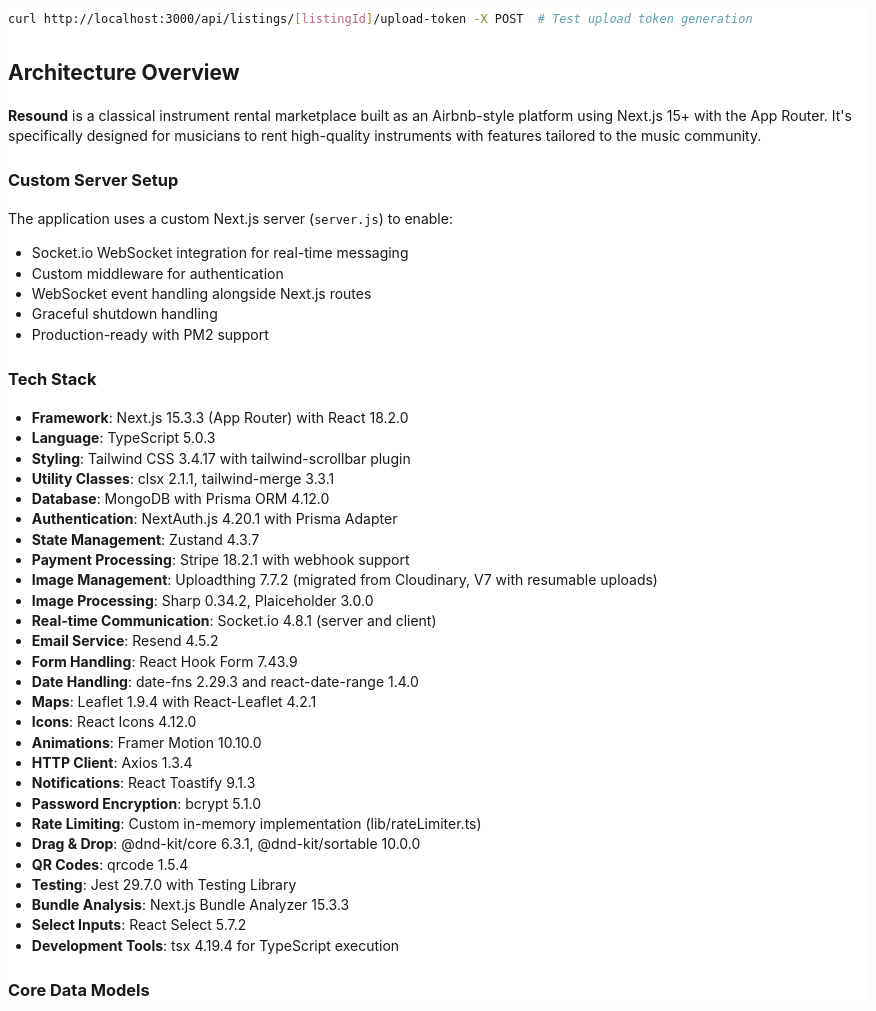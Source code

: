 ```bash
curl http://localhost:3000/api/listings/[listingId]/upload-token -X POST  # Test upload token generation
```

## Architecture Overview

**Resound** is a classical instrument rental marketplace built as an Airbnb-style platform using Next.js 15+ with the App Router. It's specifically designed for musicians to rent high-quality instruments with features tailored to the music community.

### Custom Server Setup

The application uses a custom Next.js server (`server.js`) to enable:
- Socket.io WebSocket integration for real-time messaging
- Custom middleware for authentication
- WebSocket event handling alongside Next.js routes
- Graceful shutdown handling
- Production-ready with PM2 support

### Tech Stack

- **Framework**: Next.js 15.3.3 (App Router) with React 18.2.0
- **Language**: TypeScript 5.0.3
- **Styling**: Tailwind CSS 3.4.17 with tailwind-scrollbar plugin
- **Utility Classes**: clsx 2.1.1, tailwind-merge 3.3.1
- **Database**: MongoDB with Prisma ORM 4.12.0
- **Authentication**: NextAuth.js 4.20.1 with Prisma Adapter
- **State Management**: Zustand 4.3.7
- **Payment Processing**: Stripe 18.2.1 with webhook support
- **Image Management**: Uploadthing 7.7.2 (migrated from Cloudinary, V7 with resumable uploads)
- **Image Processing**: Sharp 0.34.2, Plaiceholder 3.0.0
- **Real-time Communication**: Socket.io 4.8.1 (server and client)
- **Email Service**: Resend 4.5.2
- **Form Handling**: React Hook Form 7.43.9
- **Date Handling**: date-fns 2.29.3 and react-date-range 1.4.0
- **Maps**: Leaflet 1.9.4 with React-Leaflet 4.2.1
- **Icons**: React Icons 4.12.0
- **Animations**: Framer Motion 10.10.0
- **HTTP Client**: Axios 1.3.4
- **Notifications**: React Toastify 9.1.3
- **Password Encryption**: bcrypt 5.1.0
- **Rate Limiting**: Custom in-memory implementation (lib/rateLimiter.ts)
- **Drag & Drop**: @dnd-kit/core 6.3.1, @dnd-kit/sortable 10.0.0
- **QR Codes**: qrcode 1.5.4
- **Testing**: Jest 29.7.0 with Testing Library
- **Bundle Analysis**: Next.js Bundle Analyzer 15.3.3
- **Select Inputs**: React Select 5.7.2
- **Development Tools**: tsx 4.19.4 for TypeScript execution

### Core Data Models
